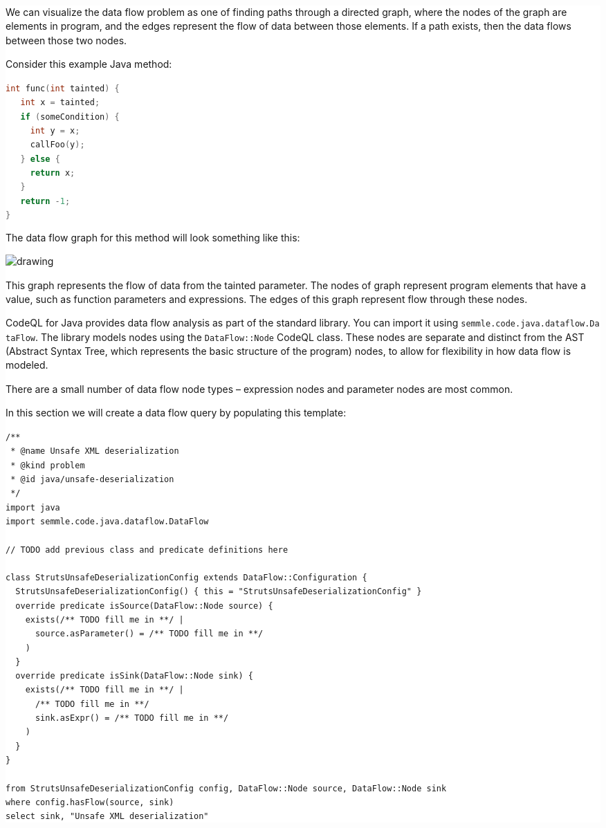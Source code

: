We can visualize the data flow problem as one of finding paths through a directed graph, where the nodes of the graph are elements in program, and the edges represent the flow of data between those elements. If a path exists, then the data flows between those two nodes.

Consider this example Java method:

```c
int func(int tainted) {
   int x = tainted;
   if (someCondition) {
     int y = x;
     callFoo(y);
   } else {
     return x;
   }
   return -1;
}
```
The data flow graph for this method will look something like this:

<img src="https://help.semmle.com/QL/ql-training/_images/graphviz-2ad90ce0f4b6f3f315f2caf0dd8753fbba789a14.png" alt="drawing" width="260"/>

This graph represents the flow of data from the tainted parameter. The nodes of graph represent program elements that have a value, such as function parameters and expressions. The edges of this graph represent flow through these nodes.

CodeQL for Java provides data flow analysis as part of the standard library. You can import it using `semmle.code.java.dataflow.DataFlow`. The library models nodes using the `DataFlow::Node` CodeQL class. These nodes are separate and distinct from the AST (Abstract Syntax Tree, which represents the basic structure of the program) nodes, to allow for flexibility in how data flow is modeled.

There are a small number of data flow node types – expression nodes and parameter nodes are most common.

In this section we will create a data flow query by populating this template:

```ql
/**
 * @name Unsafe XML deserialization
 * @kind problem
 * @id java/unsafe-deserialization
 */
import java
import semmle.code.java.dataflow.DataFlow

// TODO add previous class and predicate definitions here

class StrutsUnsafeDeserializationConfig extends DataFlow::Configuration {
  StrutsUnsafeDeserializationConfig() { this = "StrutsUnsafeDeserializationConfig" }
  override predicate isSource(DataFlow::Node source) {
    exists(/** TODO fill me in **/ |
      source.asParameter() = /** TODO fill me in **/
    )
  }
  override predicate isSink(DataFlow::Node sink) {
    exists(/** TODO fill me in **/ |
      /** TODO fill me in **/
      sink.asExpr() = /** TODO fill me in **/
    )
  }
}

from StrutsUnsafeDeserializationConfig config, DataFlow::Node source, DataFlow::Node sink
where config.hasFlow(source, sink)
select sink, "Unsafe XML deserialization"
```
